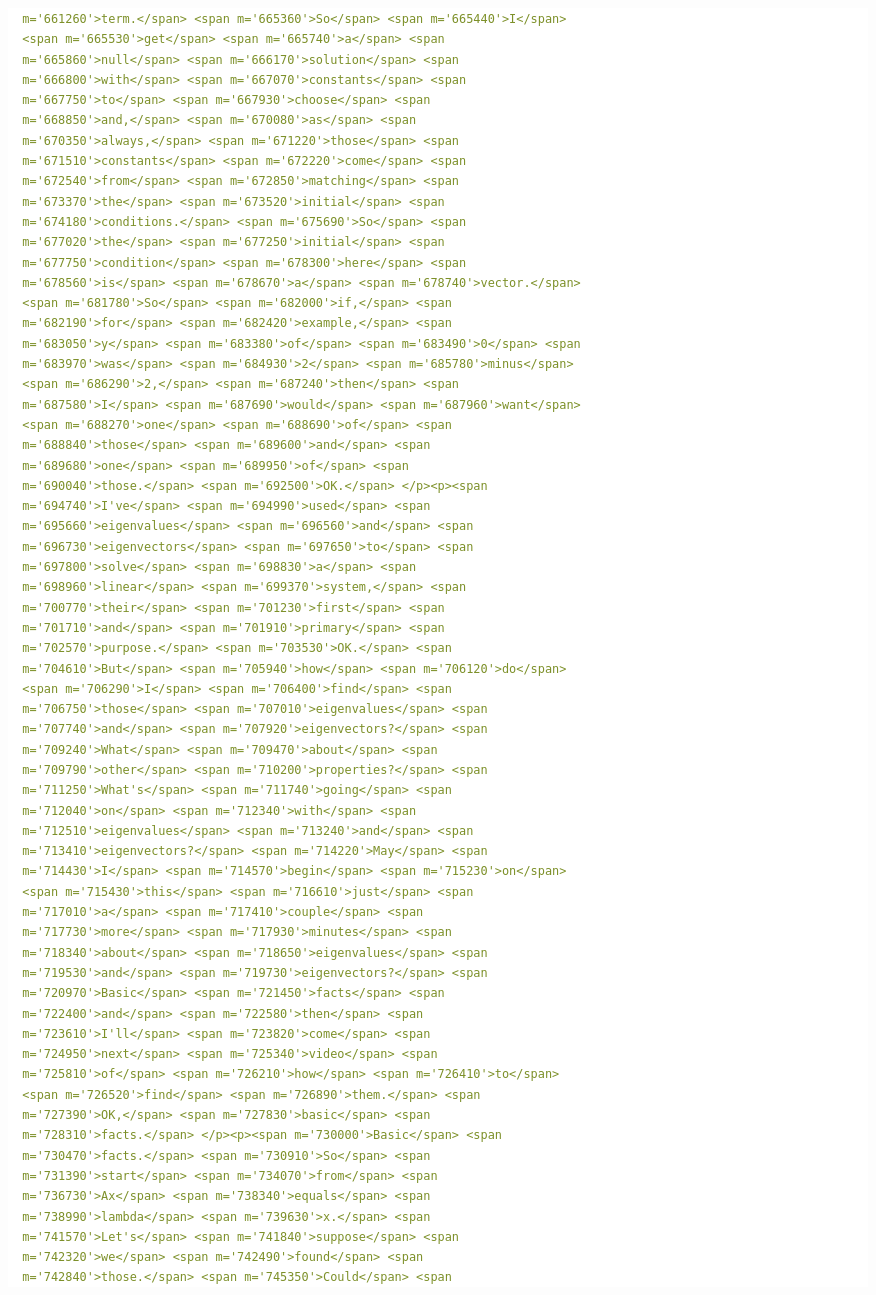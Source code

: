 ```yaml
  m='661260'>term.</span> <span m='665360'>So</span> <span m='665440'>I</span>
  <span m='665530'>get</span> <span m='665740'>a</span> <span
  m='665860'>null</span> <span m='666170'>solution</span> <span
  m='666800'>with</span> <span m='667070'>constants</span> <span
  m='667750'>to</span> <span m='667930'>choose</span> <span
  m='668850'>and,</span> <span m='670080'>as</span> <span
  m='670350'>always,</span> <span m='671220'>those</span> <span
  m='671510'>constants</span> <span m='672220'>come</span> <span
  m='672540'>from</span> <span m='672850'>matching</span> <span
  m='673370'>the</span> <span m='673520'>initial</span> <span
  m='674180'>conditions.</span> <span m='675690'>So</span> <span
  m='677020'>the</span> <span m='677250'>initial</span> <span
  m='677750'>condition</span> <span m='678300'>here</span> <span
  m='678560'>is</span> <span m='678670'>a</span> <span m='678740'>vector.</span>
  <span m='681780'>So</span> <span m='682000'>if,</span> <span
  m='682190'>for</span> <span m='682420'>example,</span> <span
  m='683050'>y</span> <span m='683380'>of</span> <span m='683490'>0</span> <span
  m='683970'>was</span> <span m='684930'>2</span> <span m='685780'>minus</span>
  <span m='686290'>2,</span> <span m='687240'>then</span> <span
  m='687580'>I</span> <span m='687690'>would</span> <span m='687960'>want</span>
  <span m='688270'>one</span> <span m='688690'>of</span> <span
  m='688840'>those</span> <span m='689600'>and</span> <span
  m='689680'>one</span> <span m='689950'>of</span> <span
  m='690040'>those.</span> <span m='692500'>OK.</span> </p><p><span
  m='694740'>I've</span> <span m='694990'>used</span> <span
  m='695660'>eigenvalues</span> <span m='696560'>and</span> <span
  m='696730'>eigenvectors</span> <span m='697650'>to</span> <span
  m='697800'>solve</span> <span m='698830'>a</span> <span
  m='698960'>linear</span> <span m='699370'>system,</span> <span
  m='700770'>their</span> <span m='701230'>first</span> <span
  m='701710'>and</span> <span m='701910'>primary</span> <span
  m='702570'>purpose.</span> <span m='703530'>OK.</span> <span
  m='704610'>But</span> <span m='705940'>how</span> <span m='706120'>do</span>
  <span m='706290'>I</span> <span m='706400'>find</span> <span
  m='706750'>those</span> <span m='707010'>eigenvalues</span> <span
  m='707740'>and</span> <span m='707920'>eigenvectors?</span> <span
  m='709240'>What</span> <span m='709470'>about</span> <span
  m='709790'>other</span> <span m='710200'>properties?</span> <span
  m='711250'>What's</span> <span m='711740'>going</span> <span
  m='712040'>on</span> <span m='712340'>with</span> <span
  m='712510'>eigenvalues</span> <span m='713240'>and</span> <span
  m='713410'>eigenvectors?</span> <span m='714220'>May</span> <span
  m='714430'>I</span> <span m='714570'>begin</span> <span m='715230'>on</span>
  <span m='715430'>this</span> <span m='716610'>just</span> <span
  m='717010'>a</span> <span m='717410'>couple</span> <span
  m='717730'>more</span> <span m='717930'>minutes</span> <span
  m='718340'>about</span> <span m='718650'>eigenvalues</span> <span
  m='719530'>and</span> <span m='719730'>eigenvectors?</span> <span
  m='720970'>Basic</span> <span m='721450'>facts</span> <span
  m='722400'>and</span> <span m='722580'>then</span> <span
  m='723610'>I'll</span> <span m='723820'>come</span> <span
  m='724950'>next</span> <span m='725340'>video</span> <span
  m='725810'>of</span> <span m='726210'>how</span> <span m='726410'>to</span>
  <span m='726520'>find</span> <span m='726890'>them.</span> <span
  m='727390'>OK,</span> <span m='727830'>basic</span> <span
  m='728310'>facts.</span> </p><p><span m='730000'>Basic</span> <span
  m='730470'>facts.</span> <span m='730910'>So</span> <span
  m='731390'>start</span> <span m='734070'>from</span> <span
  m='736730'>Ax</span> <span m='738340'>equals</span> <span
  m='738990'>lambda</span> <span m='739630'>x.</span> <span
  m='741570'>Let's</span> <span m='741840'>suppose</span> <span
  m='742320'>we</span> <span m='742490'>found</span> <span
  m='742840'>those.</span> <span m='745350'>Could</span> <span
```